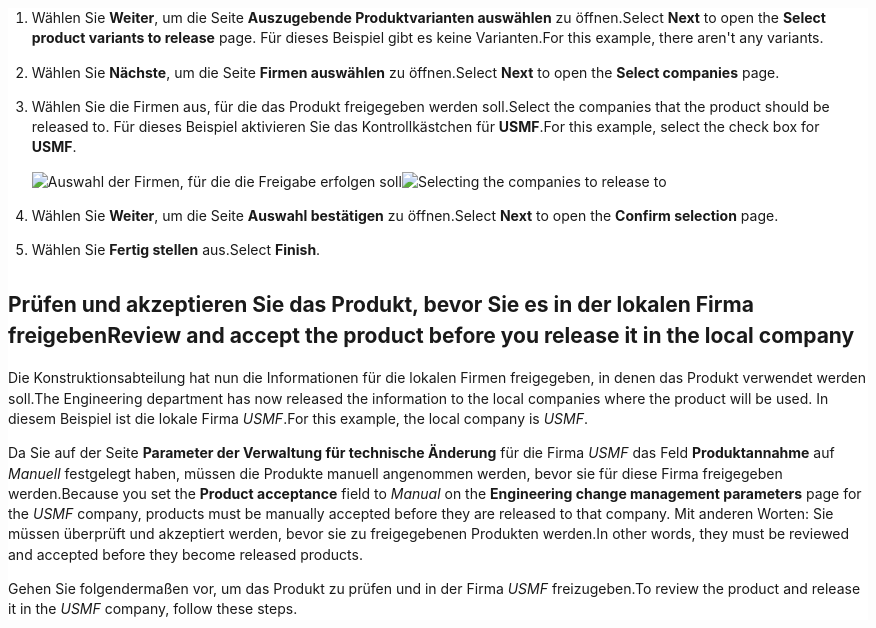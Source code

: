 1. <span data-ttu-id="6039b-283">Wählen Sie **Weiter**, um die Seite **Auszugebende Produktvarianten auswählen** zu öffnen.</span><span class="sxs-lookup"><span data-stu-id="6039b-283">Select **Next** to open the **Select product variants to release** page.</span></span> <span data-ttu-id="6039b-284">Für dieses Beispiel gibt es keine Varianten.</span><span class="sxs-lookup"><span data-stu-id="6039b-284">For this example, there aren't any variants.</span></span>
1. <span data-ttu-id="6039b-285">Wählen Sie **Nächste**, um die Seite **Firmen auswählen** zu öffnen.</span><span class="sxs-lookup"><span data-stu-id="6039b-285">Select **Next** to open the **Select companies** page.</span></span>
1. <span data-ttu-id="6039b-286">Wählen Sie die Firmen aus, für die das Produkt freigegeben werden soll.</span><span class="sxs-lookup"><span data-stu-id="6039b-286">Select the companies that the product should be released to.</span></span> <span data-ttu-id="6039b-287">Für dieses Beispiel aktivieren Sie das Kontrollkästchen für **USMF**.</span><span class="sxs-lookup"><span data-stu-id="6039b-287">For this example, select the check box for **USMF**.</span></span>

    <span data-ttu-id="6039b-288">![Auswahl der Firmen, für die die Freigabe erfolgen soll](media/select-release-companies.png "Auswählen der freizugebenden Firmen")</span><span class="sxs-lookup"><span data-stu-id="6039b-288">![Selecting the companies to release to](media/select-release-companies.png "Selecting the companies to release to")</span></span>

1. <span data-ttu-id="6039b-289">Wählen Sie **Weiter**, um die Seite **Auswahl bestätigen** zu öffnen.</span><span class="sxs-lookup"><span data-stu-id="6039b-289">Select **Next** to open the **Confirm selection** page.</span></span>
1. <span data-ttu-id="6039b-290">Wählen Sie **Fertig stellen** aus.</span><span class="sxs-lookup"><span data-stu-id="6039b-290">Select **Finish**.</span></span>

## <a name="review-and-accept-the-product-before-you-release-it-in-the-local-company"></a><a name="accept"></a><span data-ttu-id="6039b-291">Prüfen und akzeptieren Sie das Produkt, bevor Sie es in der lokalen Firma freigeben</span><span class="sxs-lookup"><span data-stu-id="6039b-291">Review and accept the product before you release it in the local company</span></span>

<span data-ttu-id="6039b-292">Die Konstruktionsabteilung hat nun die Informationen für die lokalen Firmen freigegeben, in denen das Produkt verwendet werden soll.</span><span class="sxs-lookup"><span data-stu-id="6039b-292">The Engineering department has now released the information to the local companies where the product will be used.</span></span> <span data-ttu-id="6039b-293">In diesem Beispiel ist die lokale Firma *USMF*.</span><span class="sxs-lookup"><span data-stu-id="6039b-293">For this example, the local company is *USMF*.</span></span>

<span data-ttu-id="6039b-294">Da Sie auf der Seite **Parameter der Verwaltung für technische Änderung** für die Firma *USMF* das Feld **Produktannahme** auf *Manuell* festgelegt haben, müssen die Produkte manuell angenommen werden, bevor sie für diese Firma freigegeben werden.</span><span class="sxs-lookup"><span data-stu-id="6039b-294">Because you set the **Product acceptance** field to *Manual* on the **Engineering change management parameters** page for the *USMF* company, products must be manually accepted before they are released to that company.</span></span> <span data-ttu-id="6039b-295">Mit anderen Worten: Sie müssen überprüft und akzeptiert werden, bevor sie zu freigegebenen Produkten werden.</span><span class="sxs-lookup"><span data-stu-id="6039b-295">In other words, they must be reviewed and accepted before they become released products.</span></span>

<span data-ttu-id="6039b-296">Gehen Sie folgendermaßen vor, um das Produkt zu prüfen und in der Firma *USMF* freizugeben.</span><span class="sxs-lookup"><span data-stu-id="6039b-296">To review the product and release it in the *USMF* company, follow these steps.</span></span>
